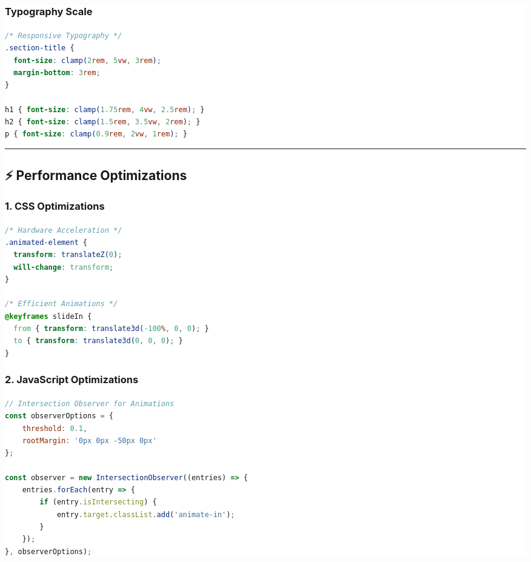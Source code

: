```css
```

### **Typography Scale**
```css
/* Responsive Typography */
.section-title {
  font-size: clamp(2rem, 5vw, 3rem);
  margin-bottom: 3rem;
}

h1 { font-size: clamp(1.75rem, 4vw, 2.5rem); }
h2 { font-size: clamp(1.5rem, 3.5vw, 2rem); }
p { font-size: clamp(0.9rem, 2vw, 1rem); }
```

---

## ⚡ Performance Optimizations

### **1. CSS Optimizations**
```css
/* Hardware Acceleration */
.animated-element {
  transform: translateZ(0);
  will-change: transform;
}

/* Efficient Animations */
@keyframes slideIn {
  from { transform: translate3d(-100%, 0, 0); }
  to { transform: translate3d(0, 0, 0); }
}
```

### **2. JavaScript Optimizations**
```javascript
// Intersection Observer for Animations
const observerOptions = {
    threshold: 0.1,
    rootMargin: '0px 0px -50px 0px'
};

const observer = new IntersectionObserver((entries) => {
    entries.forEach(entry => {
        if (entry.isIntersecting) {
            entry.target.classList.add('animate-in');
        }
    });
}, observerOptions);
```
